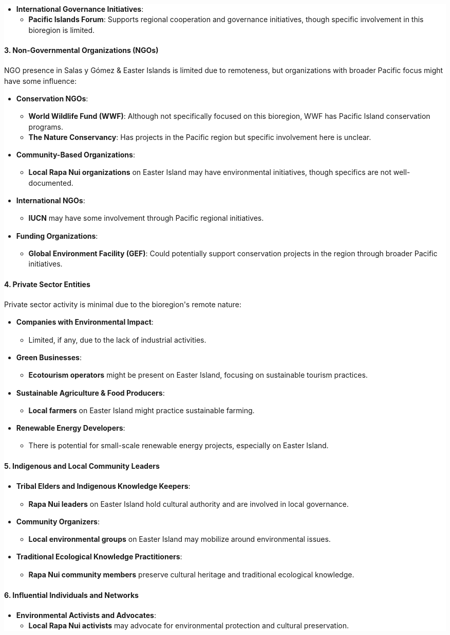 - **International Governance Initiatives**:
  - **Pacific Islands Forum**: Supports regional cooperation and governance initiatives, though specific involvement in this bioregion is limited.

#### 3. **Non-Governmental Organizations (NGOs)**

NGO presence in Salas y Gómez & Easter Islands is limited due to remoteness, but organizations with broader Pacific focus might have some influence:

- **Conservation NGOs**:
  - **World Wildlife Fund (WWF)**: Although not specifically focused on this bioregion, WWF has Pacific Island conservation programs.
  - **The Nature Conservancy**: Has projects in the Pacific region but specific involvement here is unclear.

- **Community-Based Organizations**: 
  - **Local Rapa Nui organizations** on Easter Island may have environmental initiatives, though specifics are not well-documented.

- **International NGOs**:
  - **IUCN** may have some involvement through Pacific regional initiatives.

- **Funding Organizations**:
  - **Global Environment Facility (GEF)**: Could potentially support conservation projects in the region through broader Pacific initiatives.

#### 4. **Private Sector Entities**

Private sector activity is minimal due to the bioregion's remote nature:

- **Companies with Environmental Impact**:
  - Limited, if any, due to the lack of industrial activities.

- **Green Businesses**:
  - **Ecotourism operators** might be present on Easter Island, focusing on sustainable tourism practices.

- **Sustainable Agriculture & Food Producers**:
  - **Local farmers** on Easter Island might practice sustainable farming.

- **Renewable Energy Developers**:
  - There is potential for small-scale renewable energy projects, especially on Easter Island.

#### 5. **Indigenous and Local Community Leaders**

- **Tribal Elders and Indigenous Knowledge Keepers**:
  - **Rapa Nui leaders** on Easter Island hold cultural authority and are involved in local governance.

- **Community Organizers**:
  - **Local environmental groups** on Easter Island may mobilize around environmental issues.

- **Traditional Ecological Knowledge Practitioners**:
  - **Rapa Nui community members** preserve cultural heritage and traditional ecological knowledge.

#### 6. **Influential Individuals and Networks**

- **Environmental Activists and Advocates**:
  - **Local Rapa Nui activists** may advocate for environmental protection and cultural preservation.
